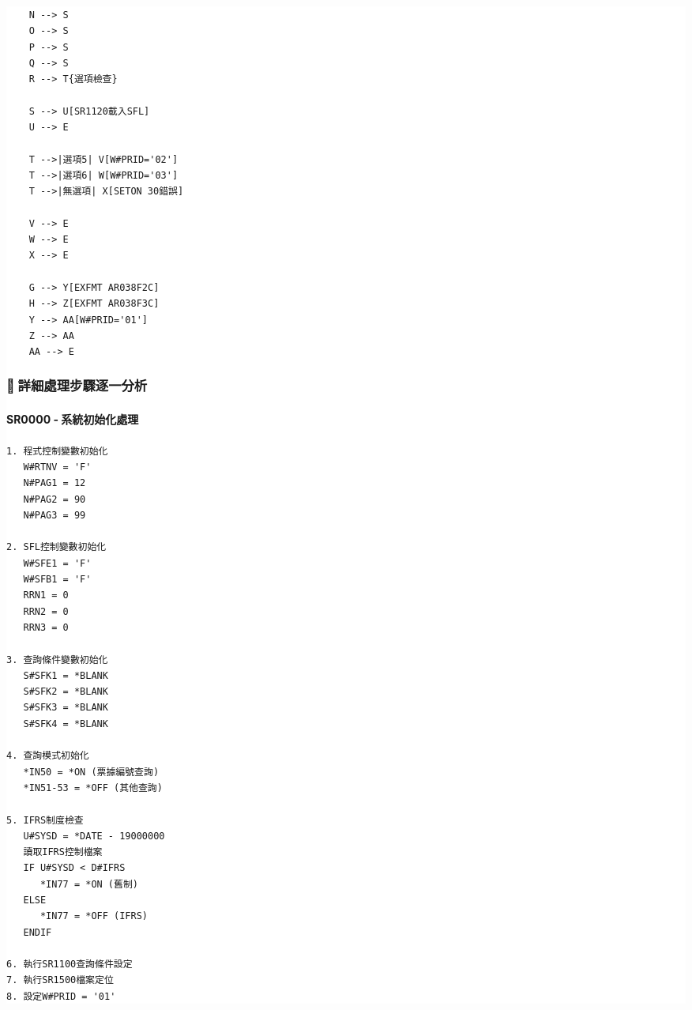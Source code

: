 ```mermaid
    N --> S
    O --> S
    P --> S
    Q --> S
    R --> T{選項檢查}
    
    S --> U[SR1120載入SFL]
    U --> E
    
    T -->|選項5| V[W#PRID='02']
    T -->|選項6| W[W#PRID='03']
    T -->|無選項| X[SETON 30錯誤]
    
    V --> E
    W --> E
    X --> E
    
    G --> Y[EXFMT AR038F2C]
    H --> Z[EXFMT AR038F3C]
    Y --> AA[W#PRID='01']
    Z --> AA
    AA --> E
```

### 🎯 詳細處理步驟逐一分析

#### SR0000 - 系統初始化處理
```
1. 程式控制變數初始化
   W#RTNV = 'F'
   N#PAG1 = 12
   N#PAG2 = 90  
   N#PAG3 = 99

2. SFL控制變數初始化
   W#SFE1 = 'F'
   W#SFB1 = 'F' 
   RRN1 = 0
   RRN2 = 0
   RRN3 = 0

3. 查詢條件變數初始化
   S#SFK1 = *BLANK
   S#SFK2 = *BLANK
   S#SFK3 = *BLANK 
   S#SFK4 = *BLANK

4. 查詢模式初始化
   *IN50 = *ON (票據編號查詢)
   *IN51-53 = *OFF (其他查詢)

5. IFRS制度檢查
   U#SYSD = *DATE - 19000000
   讀取IFRS控制檔案
   IF U#SYSD < D#IFRS
      *IN77 = *ON (舊制)
   ELSE
      *IN77 = *OFF (IFRS)
   ENDIF

6. 執行SR1100查詢條件設定
7. 執行SR1500檔案定位
8. 設定W#PRID = '01'
```